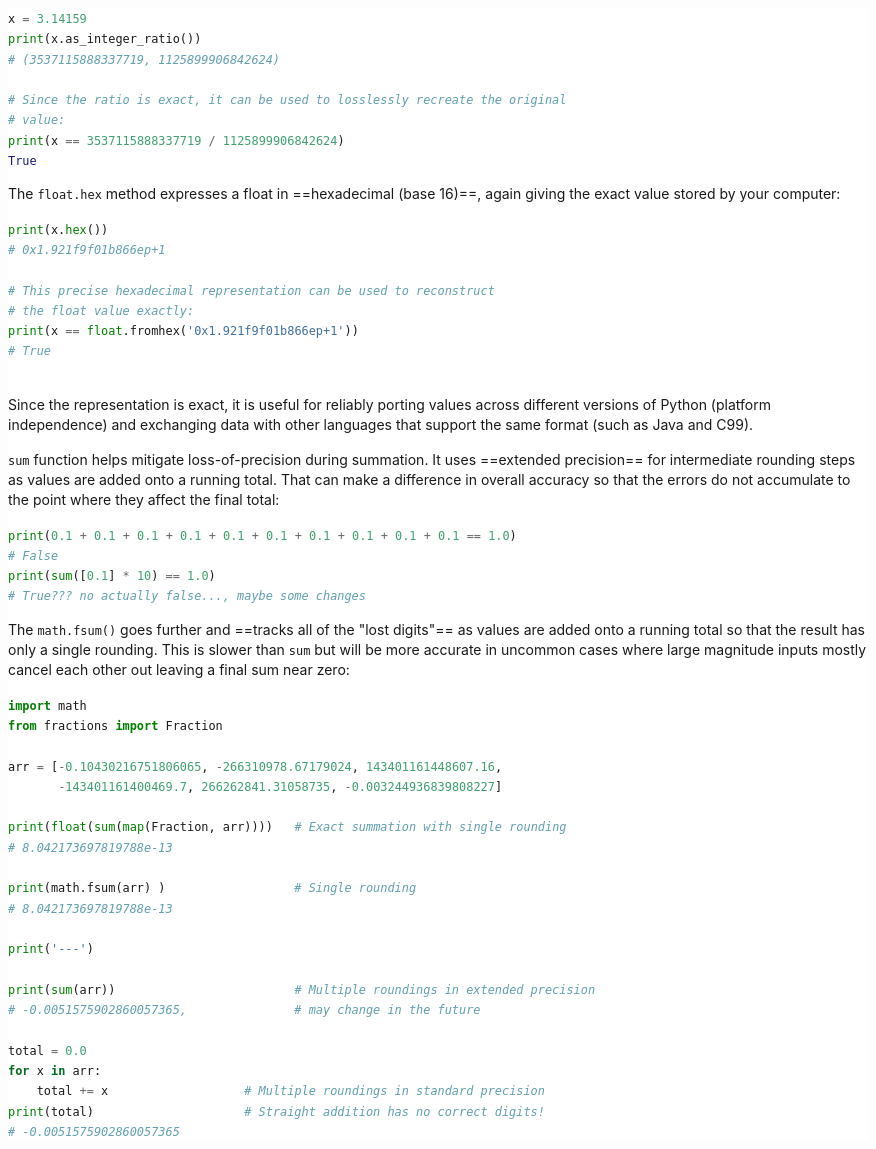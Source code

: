```python
x = 3.14159
print(x.as_integer_ratio())
# (3537115888337719, 1125899906842624)

# Since the ratio is exact, it can be used to losslessly recreate the original
# value:
print(x == 3537115888337719 / 1125899906842624)
True
```

The `float.hex` method expresses a float in ==hexadecimal (base 16)==, again
giving the exact value stored by your computer:
```python
print(x.hex())
# 0x1.921f9f01b866ep+1

# This precise hexadecimal representation can be used to reconstruct
# the float value exactly:
print(x == float.fromhex('0x1.921f9f01b866ep+1'))
# True
```
\
Since the representation is exact, it is useful for reliably porting values
across different versions of Python (platform independence) and exchanging
data with other languages that support the same format (such as Java and C99).

`sum` function helps mitigate loss-of-precision during summation. It uses
==extended precision== for intermediate rounding steps as values are added onto a
running total. That can make a difference in overall accuracy so that the errors
do not accumulate to the point where they affect the final total:
```python
print(0.1 + 0.1 + 0.1 + 0.1 + 0.1 + 0.1 + 0.1 + 0.1 + 0.1 + 0.1 == 1.0)
# False
print(sum([0.1] * 10) == 1.0)
# True??? no actually false..., maybe some changes
```

The `math.fsum()` goes further and ==tracks all of the "lost digits"== as values
are added onto a running total so that the result has only a single rounding.
This is slower than `sum` but will be more accurate in uncommon cases where
large magnitude inputs mostly cancel each other out leaving a final sum near
zero:
```python
import math
from fractions import Fraction

arr = [-0.10430216751806065, -266310978.67179024, 143401161448607.16,
       -143401161400469.7, 266262841.31058735, -0.003244936839808227]

print(float(sum(map(Fraction, arr))))   # Exact summation with single rounding
# 8.042173697819788e-13

print(math.fsum(arr) )                  # Single rounding
# 8.042173697819788e-13

print('---')

print(sum(arr))                         # Multiple roundings in extended precision
# -0.0051575902860057365,               # may change in the future

total = 0.0
for x in arr:
    total += x                   # Multiple roundings in standard precision
print(total)                     # Straight addition has no correct digits!
# -0.0051575902860057365
```